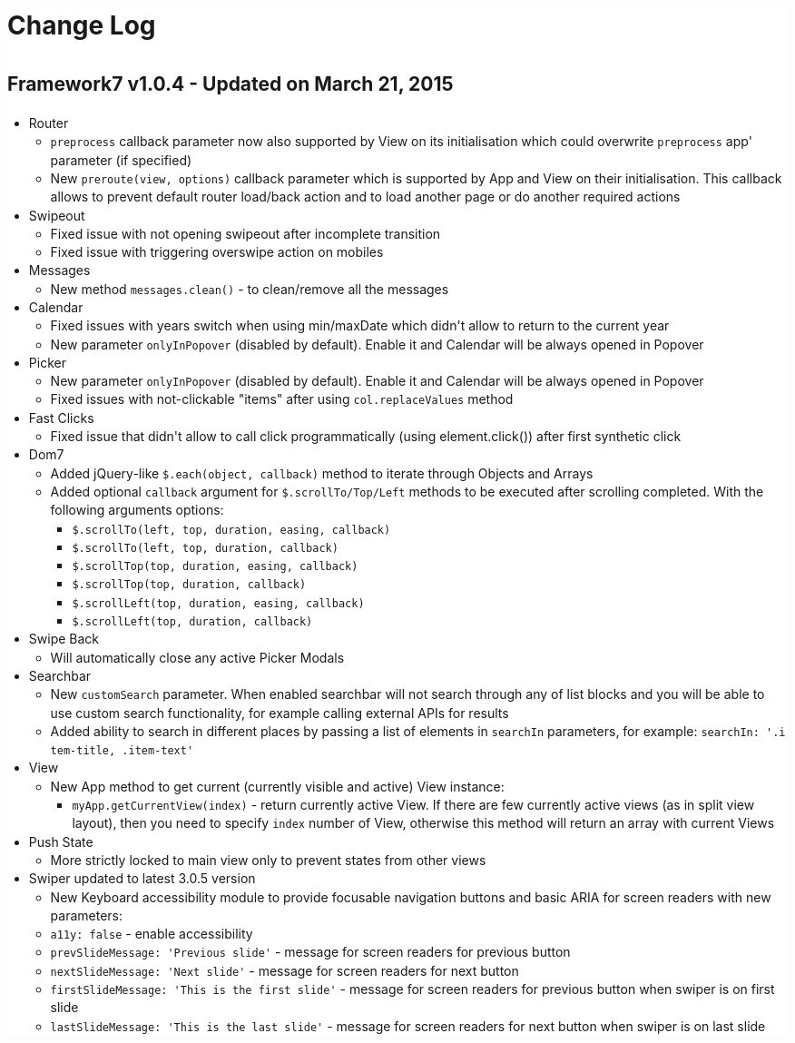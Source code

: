 # Change Log

## Framework7 v1.0.4 - Updated on March 21, 2015
  * Router
    * `preprocess` callback parameter now also supported by View on its initialisation which could overwrite `preprocess` app' parameter (if specified)
    * New `preroute(view, options)` callback parameter which is supported by App and View on their initialisation. This callback allows to prevent default router load/back action and to load another page or do another required actions
  * Swipeout
    * Fixed issue with not opening swipeout after incomplete transition
    * Fixed issue with triggering overswipe action on mobiles
  * Messages
    * New method `messages.clean()` - to clean/remove all the messages
  * Calendar
    * Fixed issues with years switch when using min/maxDate which didn't allow to return to the current year
    * New parameter `onlyInPopover` (disabled by default). Enable it and Calendar will be always opened in Popover
  * Picker
    * New parameter `onlyInPopover` (disabled by default). Enable it and Calendar will be always opened in Popover
    * Fixed issues with not-clickable "items" after using `col.replaceValues` method
  * Fast Clicks
    * Fixed issue that didn't allow to call click programmatically (using element.click()) after first synthetic click
  * Dom7
    * Added jQuery-like `$.each(object, callback)` method to iterate through Objects and Arrays
    * Added optional `callback` argument for `$.scrollTo/Top/Left` methods to be executed after scrolling completed. With the following arguments options:
      * `$.scrollTo(left, top, duration, easing, callback)`
      * `$.scrollTo(left, top, duration, callback)`
      * `$.scrollTop(top, duration, easing, callback)`
      * `$.scrollTop(top, duration, callback)`
      * `$.scrollLeft(top, duration, easing, callback)`
      * `$.scrollLeft(top, duration, callback)`
  * Swipe Back
    * Will automatically close any active Picker Modals
  * Searchbar
    * New `customSearch` parameter. When enabled searchbar will not search through any of list blocks and you will be able to use custom search functionality, for example calling external APIs for results
    * Added ability to search in different places by passing a list of elements in `searchIn` parameters, for example: `searchIn: '.item-title, .item-text'`
  * View
    * New App method to get current (currently visible and active) View instance:
      * `myApp.getCurrentView(index)` - return currently active View. If there are few currently active views (as in split view layout), then you need to specify `index` number of View, otherwise this method will return an array with current Views
  * Push State
    * More strictly locked to main view only to prevent states from other views
  * Swiper updated to latest 3.0.5 version
      * New Keyboard accessibility module to provide focusable navigation buttons and basic ARIA for screen readers with new parameters:
      * `a11y: false` - enable accessibility
      * `prevSlideMessage: 'Previous slide'` - message for screen readers for previous button
      * `nextSlideMessage: 'Next slide'` - message for screen readers for next button
      * `firstSlideMessage: 'This is the first slide'` - message for screen readers for previous button when swiper is on first slide
      * `lastSlideMessage: 'This is the last slide'` - message for screen readers for next button when swiper is on last slide